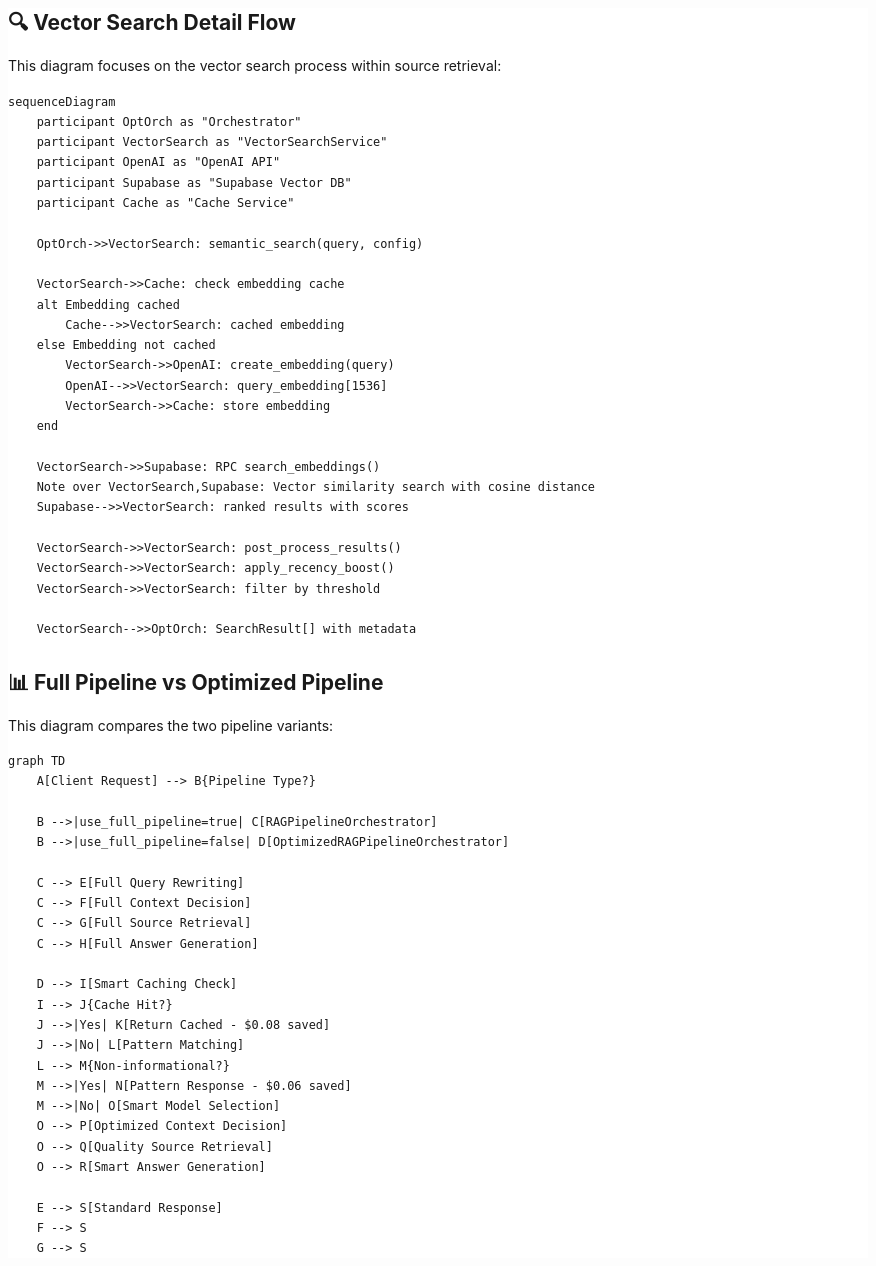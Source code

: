 ## 🔍 Vector Search Detail Flow

This diagram focuses on the vector search process within source retrieval:

```mermaid
sequenceDiagram
    participant OptOrch as "Orchestrator"
    participant VectorSearch as "VectorSearchService"
    participant OpenAI as "OpenAI API"
    participant Supabase as "Supabase Vector DB"
    participant Cache as "Cache Service"

    OptOrch->>VectorSearch: semantic_search(query, config)

    VectorSearch->>Cache: check embedding cache
    alt Embedding cached
        Cache-->>VectorSearch: cached embedding
    else Embedding not cached
        VectorSearch->>OpenAI: create_embedding(query)
        OpenAI-->>VectorSearch: query_embedding[1536]
        VectorSearch->>Cache: store embedding
    end

    VectorSearch->>Supabase: RPC search_embeddings()
    Note over VectorSearch,Supabase: Vector similarity search with cosine distance
    Supabase-->>VectorSearch: ranked results with scores

    VectorSearch->>VectorSearch: post_process_results()
    VectorSearch->>VectorSearch: apply_recency_boost()
    VectorSearch->>VectorSearch: filter by threshold

    VectorSearch-->>OptOrch: SearchResult[] with metadata
```

## 📊 Full Pipeline vs Optimized Pipeline

This diagram compares the two pipeline variants:

```mermaid
graph TD
    A[Client Request] --> B{Pipeline Type?}

    B -->|use_full_pipeline=true| C[RAGPipelineOrchestrator]
    B -->|use_full_pipeline=false| D[OptimizedRAGPipelineOrchestrator]

    C --> E[Full Query Rewriting]
    C --> F[Full Context Decision]
    C --> G[Full Source Retrieval]
    C --> H[Full Answer Generation]

    D --> I[Smart Caching Check]
    I --> J{Cache Hit?}
    J -->|Yes| K[Return Cached - $0.08 saved]
    J -->|No| L[Pattern Matching]
    L --> M{Non-informational?}
    M -->|Yes| N[Pattern Response - $0.06 saved]
    M -->|No| O[Smart Model Selection]
    O --> P[Optimized Context Decision]
    O --> Q[Quality Source Retrieval]
    O --> R[Smart Answer Generation]

    E --> S[Standard Response]
    F --> S
    G --> S
```